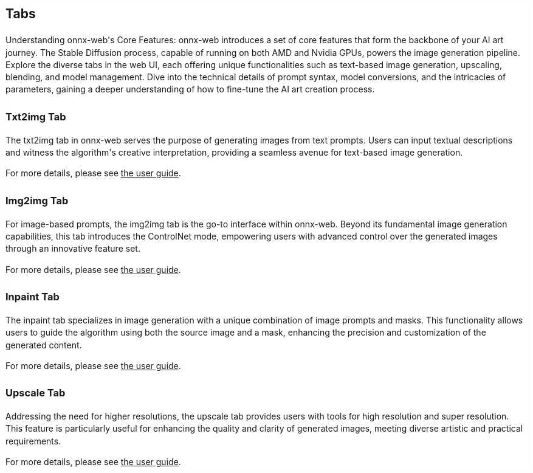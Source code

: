 ## Tabs

Understanding onnx-web's Core Features: onnx-web introduces a set of core features that form the backbone of your AI art
journey. The Stable Diffusion process, capable of running on both AMD and Nvidia GPUs, powers the image generation
pipeline. Explore the diverse tabs in the web UI, each offering unique functionalities such as text-based image
generation, upscaling, blending, and model management. Dive into the technical details of prompt syntax, model
conversions, and the intricacies of parameters, gaining a deeper understanding of how to fine-tune the AI art creation
process.

### Txt2img Tab

The txt2img tab in onnx-web serves the purpose of generating images from text prompts. Users can input textual
descriptions and witness the algorithm's creative interpretation, providing a seamless avenue for text-based image
generation.

For more details, please see [the user guide](./user-guide.md#txt2img-tab).

### Img2img Tab

For image-based prompts, the img2img tab is the go-to interface within onnx-web. Beyond its fundamental image
generation capabilities, this tab introduces the ControlNet mode, empowering users with advanced control over the
generated images through an innovative feature set.

For more details, please see [the user guide](./user-guide.md#img2img-tab).

### Inpaint Tab

The inpaint tab specializes in image generation with a unique combination of image prompts and masks. This
functionality allows users to guide the algorithm using both the source image and a mask, enhancing the precision and
customization of the generated content.

For more details, please see [the user guide](./user-guide.md#inpaint-tab).

### Upscale Tab

Addressing the need for higher resolutions, the upscale tab provides users with tools for high resolution and super
resolution. This feature is particularly useful for enhancing the quality and clarity of generated images, meeting
diverse artistic and practical requirements.

For more details, please see [the user guide](./user-guide.md#upscale-tab).
